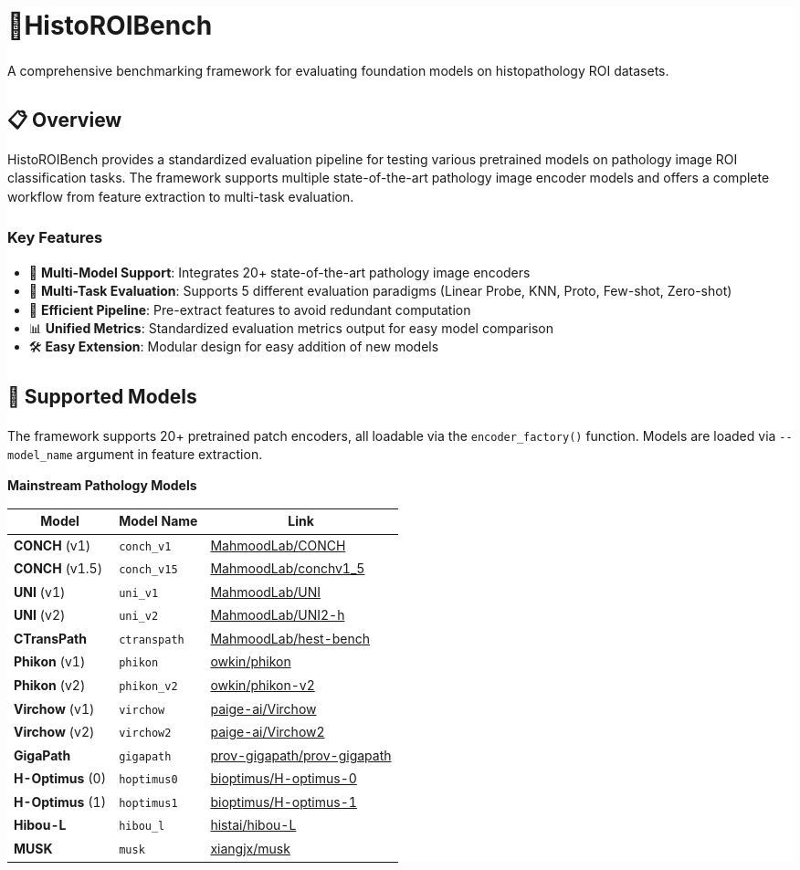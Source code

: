 # 🔬HistoROIBench

A comprehensive benchmarking framework for evaluating foundation models on histopathology ROI datasets.

## 📋 Overview

HistoROIBench provides a standardized evaluation pipeline for testing various pretrained models on pathology image ROI classification tasks. The framework supports multiple state-of-the-art pathology image encoder models and offers a complete workflow from feature extraction to multi-task evaluation.

### Key Features

- 🎯 **Multi-Model Support**: Integrates 20+ state-of-the-art pathology image encoders
- 🔬 **Multi-Task Evaluation**: Supports 5 different evaluation paradigms (Linear Probe, KNN, Proto, Few-shot, Zero-shot)
- 🚀 **Efficient Pipeline**: Pre-extract features to avoid redundant computation
- 📊 **Unified Metrics**: Standardized evaluation metrics output for easy model comparison
- 🛠️ **Easy Extension**: Modular design for easy addition of new models

## 🤖 Supported Models

The framework supports 20+ pretrained patch encoders, all loadable via the `encoder_factory()` function. Models are loaded via `--model_name` argument in feature extraction.

**Mainstream Pathology Models**

| Model | Model Name | Link |
|-------|-----------|------|
| **CONCH** (v1) | `conch_v1` | [MahmoodLab/CONCH](https://huggingface.co/MahmoodLab/CONCH) |
| **CONCH** (v1.5) | `conch_v15` | [MahmoodLab/conchv1_5](https://huggingface.co/MahmoodLab/conchv1_5) |
| **UNI** (v1) | `uni_v1` | [MahmoodLab/UNI](https://huggingface.co/MahmoodLab/uni) |
| **UNI** (v2) | `uni_v2` | [MahmoodLab/UNI2-h](https://huggingface.co/MahmoodLab/UNI2-h) |
| **CTransPath** | `ctranspath` | [MahmoodLab/hest-bench](https://huggingface.co/datasets/MahmoodLab/hest-bench/tree/main/fm_v1/ctranspath) |
| **Phikon** (v1) | `phikon` | [owkin/phikon](https://huggingface.co/owkin/phikon) |
| **Phikon** (v2) | `phikon_v2` | [owkin/phikon-v2](https://huggingface.co/owkin/phikon-v2) |
| **Virchow** (v1) | `virchow` | [paige-ai/Virchow](https://huggingface.co/paige-ai/Virchow) |
| **Virchow** (v2) | `virchow2` | [paige-ai/Virchow2](https://huggingface.co/paige-ai/Virchow2) |
| **GigaPath** | `gigapath` | [prov-gigapath/prov-gigapath](https://huggingface.co/prov-gigapath/prov-gigapath) |
| **H-Optimus** (0) | `hoptimus0` | [bioptimus/H-optimus-0](https://huggingface.co/bioptimus/H-optimus-0) |
| **H-Optimus** (1) | `hoptimus1` | [bioptimus/H-optimus-1](https://huggingface.co/bioptimus/H-optimus-1) |
| **Hibou-L** | `hibou_l` | [histai/hibou-L](https://huggingface.co/histai/hibou-L) |
| **MUSK** | `musk` | [xiangjx/musk](https://huggingface.co/xiangjx/musk) |
